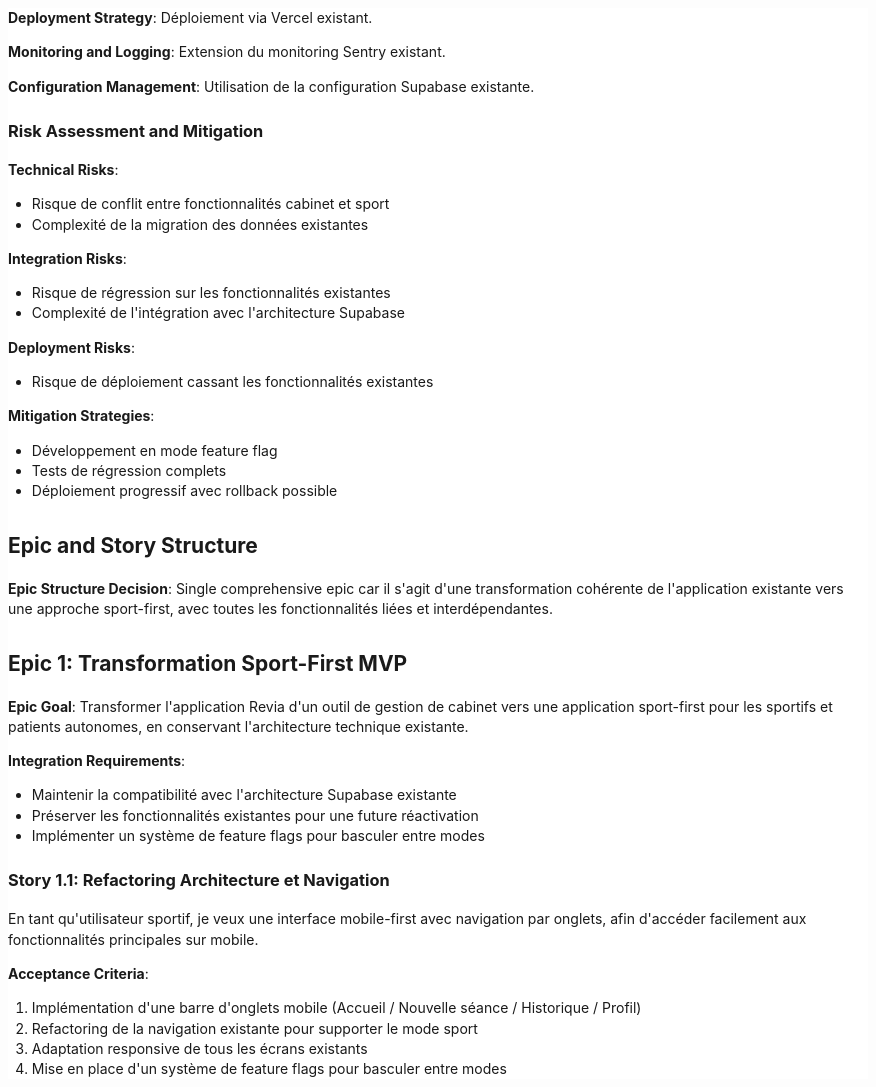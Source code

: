 **Deployment Strategy**: Déploiement via Vercel existant.

**Monitoring and Logging**: Extension du monitoring Sentry existant.

**Configuration Management**: Utilisation de la configuration Supabase existante.

### Risk Assessment and Mitigation

**Technical Risks**:

- Risque de conflit entre fonctionnalités cabinet et sport
- Complexité de la migration des données existantes

**Integration Risks**:

- Risque de régression sur les fonctionnalités existantes
- Complexité de l'intégration avec l'architecture Supabase

**Deployment Risks**:

- Risque de déploiement cassant les fonctionnalités existantes

**Mitigation Strategies**:

- Développement en mode feature flag
- Tests de régression complets
- Déploiement progressif avec rollback possible

## Epic and Story Structure

**Epic Structure Decision**: Single comprehensive epic car il s'agit d'une transformation cohérente de l'application existante vers une approche sport-first, avec toutes les fonctionnalités liées et interdépendantes.

## Epic 1: Transformation Sport-First MVP

**Epic Goal**: Transformer l'application Revia d'un outil de gestion de cabinet vers une application sport-first pour les sportifs et patients autonomes, en conservant l'architecture technique existante.

**Integration Requirements**:

- Maintenir la compatibilité avec l'architecture Supabase existante
- Préserver les fonctionnalités existantes pour une future réactivation
- Implémenter un système de feature flags pour basculer entre modes

### Story 1.1: Refactoring Architecture et Navigation

En tant qu'utilisateur sportif,
je veux une interface mobile-first avec navigation par onglets,
afin d'accéder facilement aux fonctionnalités principales sur mobile.

**Acceptance Criteria**:

1. Implémentation d'une barre d'onglets mobile (Accueil / Nouvelle séance / Historique / Profil)
2. Refactoring de la navigation existante pour supporter le mode sport
3. Adaptation responsive de tous les écrans existants
4. Mise en place d'un système de feature flags pour basculer entre modes
